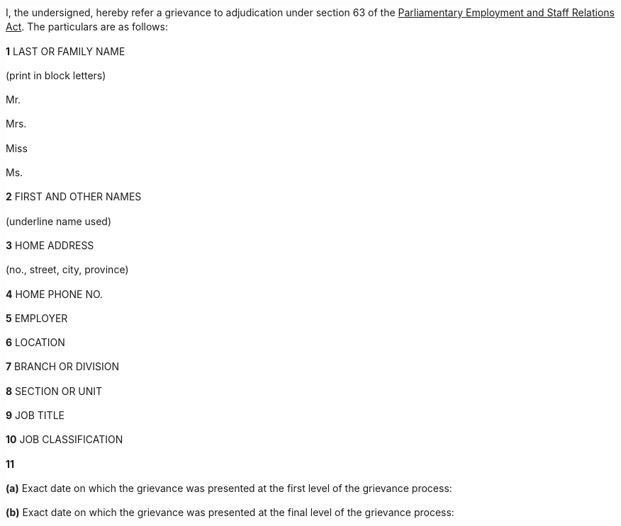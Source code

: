 I, the undersigned, hereby refer a grievance to adjudication under section 63 of the [Parliamentary Employment and Staff Relations Act](/en/Acts/Statutes%20of%20Canada/1985/c.%2033%20(2nd%20Supp.).md). The particulars are as follows:


**1** LAST OR FAMILY NAME

(print in block letters)



Mr.



Mrs.



Miss



Ms.




**2** FIRST AND OTHER NAMES

(underline name used)




**3** HOME ADDRESS

(no., street, city, province)




**4** HOME PHONE NO.


**5** EMPLOYER


**6** LOCATION


**7** BRANCH OR DIVISION


**8** SECTION OR UNIT


**9** JOB TITLE


**10** JOB CLASSIFICATION


**11** 

**(a)** Exact date on which the grievance was presented at the first level of the grievance process:



**(b)** Exact date on which the grievance was presented at the final level of the grievance process:
